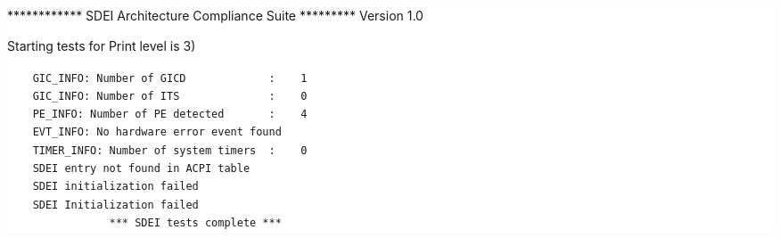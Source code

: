 
 ************ SDEI Architecture Compliance Suite ********* 
                        Version 1.0  

 Starting tests for Print level is  3)


        GIC_INFO: Number of GICD             :    1
        GIC_INFO: Number of ITS              :    0
        PE_INFO: Number of PE detected       :    4
        EVT_INFO: No hardware error event found
        TIMER_INFO: Number of system timers  :    0
        SDEI entry not found in ACPI table
        SDEI initialization failed
        SDEI Initialization failed
                    *** SDEI tests complete *** 

